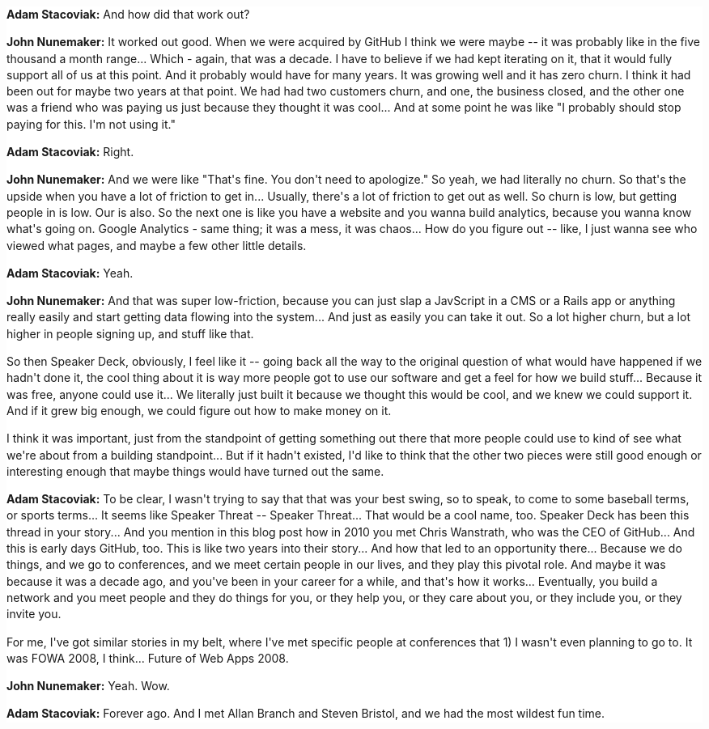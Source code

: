 **Adam Stacoviak:** And how did that work out?

**John Nunemaker:** It worked out good. When we were acquired by GitHub I think we were maybe -- it was probably like in the five thousand a month range... Which - again, that was a decade. I have to believe if we had kept iterating on it, that it would fully support all of us at this point. And it probably would have for many years. It was growing well and it has zero churn. I think it had been out for maybe two years at that point. We had had two customers churn, and one, the business closed, and the other one was a friend who was paying us just because they thought it was cool... And at some point he was like "I probably should stop paying for this. I'm not using it."

**Adam Stacoviak:** Right.

**John Nunemaker:** And we were like "That's fine. You don't need to apologize." So yeah, we had literally no churn. So that's the upside when you have a lot of friction to get in... Usually, there's a lot of friction to get out as well. So churn is low, but getting people in is low. Our is also. So the next one is like you have a website and you wanna build analytics, because you wanna know what's going on. Google Analytics - same thing; it was a mess, it was chaos... How do you figure out -- like, I just wanna see who viewed what pages, and maybe a few other little details.

**Adam Stacoviak:** Yeah.

**John Nunemaker:** And that was super low-friction, because you can just slap a JavScript in a CMS or a Rails app or anything really easily and start getting data flowing into the system... And just as easily you can take it out. So a lot higher churn, but a lot higher in people signing up, and stuff like that.

So then Speaker Deck, obviously, I feel like it -- going back all the way to the original question of what would have happened if we hadn't done it, the cool thing about it is way more people got to use our software and get a feel for how we build stuff... Because it was free, anyone could use it... We literally just built it because we thought this would be cool, and we knew we could support it. And if it grew big enough, we could figure out how to make money on it.

I think it was important, just from the standpoint of getting something out there that more people could use to kind of see what we're about from a building standpoint... But if it hadn't existed, I'd like to think that the other two pieces were still good enough or interesting enough that maybe things would have turned out the same.

**Adam Stacoviak:** To be clear, I wasn't trying to say that that was your best swing, so to speak, to come to some baseball terms, or sports terms... It seems like Speaker Threat -- Speaker Threat... That would be a cool name, too. Speaker Deck has been this thread in your story... And you mention in this blog post how in 2010 you met Chris Wanstrath, who was the CEO of GitHub... And this is early days GitHub, too. This is like two years into their story... And how that led to an opportunity there... Because we do things, and we go to conferences, and we meet certain people in our lives, and they play this pivotal role. And maybe it was because it was a decade ago, and you've been in your career for a while, and that's how it works... Eventually, you build a network and you meet people and they do things for you, or they help you, or they care about you, or they include you, or they invite you.

For me, I've got similar stories in my belt, where I've met specific people at conferences that 1) I wasn't even planning to go to. It was FOWA 2008, I think... Future of Web Apps 2008.

**John Nunemaker:** Yeah. Wow.

**Adam Stacoviak:** Forever ago. And I met Allan Branch and Steven Bristol, and we had the most wildest fun time.
